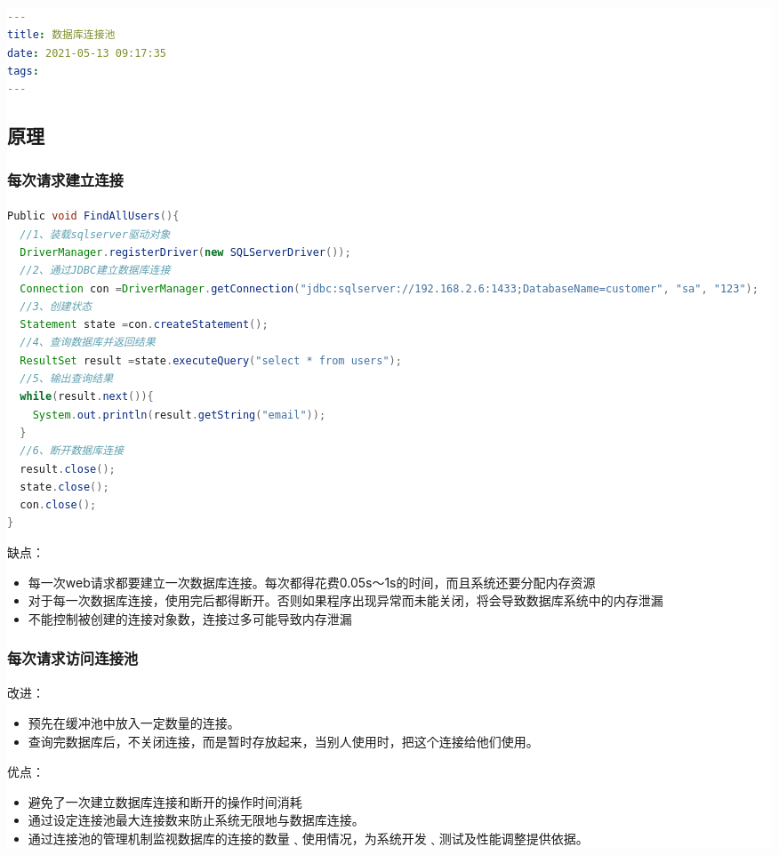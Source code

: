 ```yaml
---
title: 数据库连接池
date: 2021-05-13 09:17:35
tags:
---
```




## 原理

### 每次请求建立连接

```java
Public void FindAllUsers(){
  //1、装载sqlserver驱动对象
  DriverManager.registerDriver(new SQLServerDriver());             
  //2、通过JDBC建立数据库连接
  Connection con =DriverManager.getConnection("jdbc:sqlserver://192.168.2.6:1433;DatabaseName=customer", "sa", "123");            
  //3、创建状态
  Statement state =con.createStatement();           
  //4、查询数据库并返回结果
  ResultSet result =state.executeQuery("select * from users");           
  //5、输出查询结果
  while(result.next()){
    System.out.println(result.getString("email"));
  }            
  //6、断开数据库连接
  result.close();
  state.close();
  con.close();
}
```

缺点：

- 每一次web请求都要建立一次数据库连接。每次都得花费0.05s～1s的时间，而且系统还要分配内存资源
- 对于每一次数据库连接，使用完后都得断开。否则如果程序出现异常而未能关闭，将会导致数据库系统中的内存泄漏
- 不能控制被创建的连接对象数，连接过多可能导致内存泄漏

### 每次请求访问连接池

改进：

- 预先在缓冲池中放入一定数量的连接。
- 查询完数据库后，不关闭连接，而是暂时存放起来，当别人使用时，把这个连接给他们使用。

优点：

- 避免了一次建立数据库连接和断开的操作时间消耗
- 通过设定连接池最大连接数来防止系统无限地与数据库连接。
- 通过连接池的管理机制监视数据库的连接的数量﹑使用情况，为系统开发﹑测试及性能调整提供依据。
